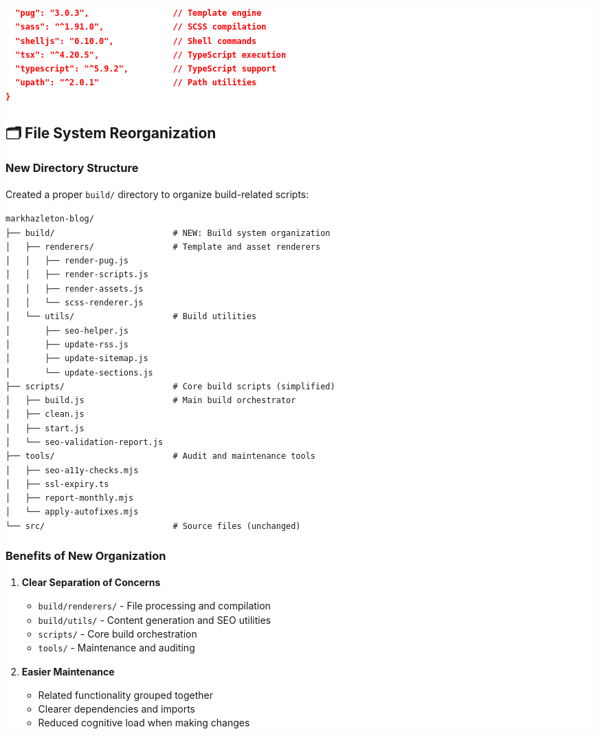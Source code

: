```json
  "pug": "3.0.3",                 // Template engine
  "sass": "^1.91.0",              // SCSS compilation
  "shelljs": "0.10.0",            // Shell commands
  "tsx": "^4.20.5",               // TypeScript execution
  "typescript": "^5.9.2",         // TypeScript support
  "upath": "^2.0.1"               // Path utilities
}
```

## 🗂️ File System Reorganization

### New Directory Structure

Created a proper `build/` directory to organize build-related scripts:

```
markhazleton-blog/
├── build/                        # NEW: Build system organization
│   ├── renderers/                # Template and asset renderers
│   │   ├── render-pug.js
│   │   ├── render-scripts.js
│   │   ├── render-assets.js
│   │   └── scss-renderer.js
│   └── utils/                    # Build utilities
│       ├── seo-helper.js
│       ├── update-rss.js
│       ├── update-sitemap.js
│       └── update-sections.js
├── scripts/                      # Core build scripts (simplified)
│   ├── build.js                  # Main build orchestrator
│   ├── clean.js
│   ├── start.js
│   └── seo-validation-report.js
├── tools/                        # Audit and maintenance tools
│   ├── seo-a11y-checks.mjs
│   ├── ssl-expiry.ts
│   ├── report-monthly.mjs
│   └── apply-autofixes.mjs
└── src/                          # Source files (unchanged)
```

### Benefits of New Organization

1. **Clear Separation of Concerns**
   - `build/renderers/` - File processing and compilation
   - `build/utils/` - Content generation and SEO utilities
   - `scripts/` - Core build orchestration
   - `tools/` - Maintenance and auditing

2. **Easier Maintenance**
   - Related functionality grouped together
   - Clearer dependencies and imports
   - Reduced cognitive load when making changes
